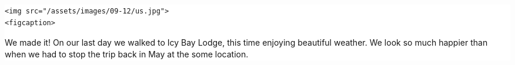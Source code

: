     <img src="/assets/images/09-12/us.jpg">
    <figcaption>
We made it! On our last day we walked to Icy Bay Lodge, this time enjoying beautiful weather. We look so much happier than when we had to stop the trip back in May at the some location.
    </figcaption>
</figure>
